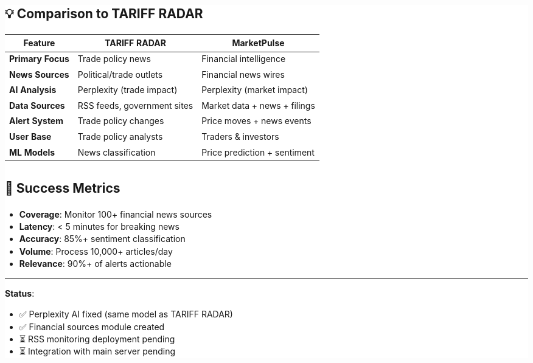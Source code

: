 ## 💡 Comparison to TARIFF RADAR

| Feature | TARIFF RADAR | MarketPulse |
|---------|--------------|-------------|
| **Primary Focus** | Trade policy news | Financial intelligence |
| **News Sources** | Political/trade outlets | Financial news wires |
| **AI Analysis** | Perplexity (trade impact) | Perplexity (market impact) |
| **Data Sources** | RSS feeds, government sites | Market data + news + filings |
| **Alert System** | Trade policy changes | Price moves + news events |
| **User Base** | Trade policy analysts | Traders & investors |
| **ML Models** | News classification | Price prediction + sentiment |

## 🎯 Success Metrics

- **Coverage**: Monitor 100+ financial news sources
- **Latency**: < 5 minutes for breaking news
- **Accuracy**: 85%+ sentiment classification
- **Volume**: Process 10,000+ articles/day
- **Relevance**: 90%+ of alerts actionable

---

**Status**: 
- ✅ Perplexity AI fixed (same model as TARIFF RADAR)
- ✅ Financial sources module created
- ⏳ RSS monitoring deployment pending
- ⏳ Integration with main server pending
